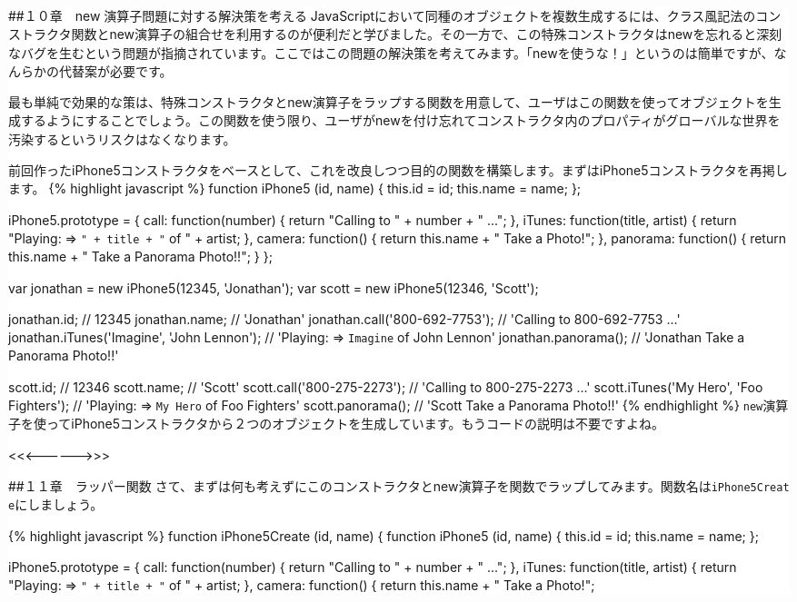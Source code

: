 ##１０章　new 演算子問題に対する解決策を考える
JavaScriptにおいて同種のオブジェクトを複数生成するには、クラス風記法のコンストラクタ関数とnew演算子の組合せを利用するのが便利だと学びました。その一方で、この特殊コンストラクタはnewを忘れると深刻なバグを生むという問題が指摘されています。ここではこの問題の解決策を考えてみます。「newを使うな！」というのは簡単ですが、なんらかの代替案が必要です。

最も単純で効果的な策は、特殊コンストラクタとnew演算子をラップする関数を用意して、ユーザはこの関数を使ってオブジェクトを生成するようにすることでしょう。この関数を使う限り、ユーザがnewを付け忘れてコンストラクタ内のプロパティがグローバルな世界を汚染するというリスクはなくなります。


前回作ったiPhone5コンストラクタをベースとして、これを改良しつつ目的の関数を構築します。まずはiPhone5コンストラクタを再掲します。
{% highlight javascript %}
function iPhone5 (id, name) {
  this.id = id;
  this.name = name;
};

iPhone5.prototype = {
  call: function(number) {
    return "Calling to " + number + " ...";
  },
  iTunes: function(title, artist) {
    return "Playing: => `" + title + "` of " + artist;
  },
  camera: function() {
    return this.name + " Take a Photo!";
  },
  panorama: function() {
    return this.name + " Take a Panorama Photo!!";
  }
};

var jonathan = new iPhone5(12345, 'Jonathan');
var scott = new iPhone5(12346, 'Scott');

jonathan.id; // 12345
jonathan.name; // 'Jonathan'
jonathan.call('800-692-7753'); // 'Calling to 800-692-7753 ...'
jonathan.iTunes('Imagine', 'John Lennon'); // 'Playing: => `Imagine` of John Lennon'
jonathan.panorama(); // 'Jonathan Take a Panorama Photo!!'

scott.id; // 12346
scott.name; // 'Scott'
scott.call('800-275-2273'); // 'Calling to 800-275-2273 ...'
scott.iTunes('My Hero', 'Foo Fighters'); // 'Playing: => `My Hero` of Foo Fighters'
scott.panorama(); // 'Scott Take a Panorama Photo!!'
{% endhighlight %}
`new`演算子を使ってiPhone5コンストラクタから２つのオブジェクトを生成しています。もうコードの説明は不要ですよね。

<<<------>>>

##１１章　ラッパー関数
さて、まずは何も考えずにこのコンストラクタとnew演算子を関数でラップしてみます。関数名は`iPhone5Create`にしましょう。

{% highlight javascript %}
function iPhone5Create (id, name) {
  function iPhone5 (id, name) {
    this.id = id;
    this.name = name;
  };

  iPhone5.prototype = {
    call: function(number) {
      return "Calling to " + number + " ...";
    },
    iTunes: function(title, artist) {
      return "Playing: => `" + title + "` of " + artist;
    },
    camera: function() {
      return this.name + " Take a Photo!";